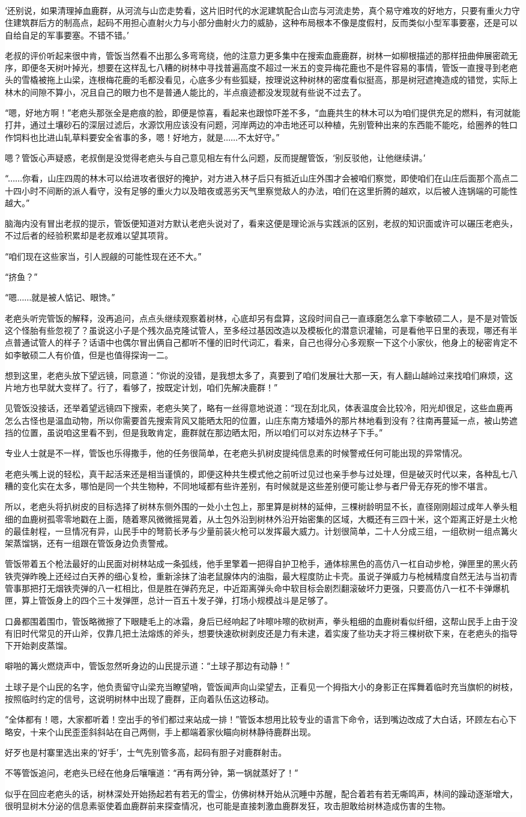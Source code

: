 ‘还别说，如果清理掉血鹿群，从河流与山峦走势看，这片旧时代的水泥建筑配合山峦与河流走势，真个易守难攻的好地方，只要有重火力守住建筑群后方的制高点，起码不用担心直射火力与小部分曲射火力的威胁，这种布局根本不像是度假村，反而类似小型军事要塞，还是可以自给自足的军事要塞。不错不错。’

老叔的评价听起来很中肯，管饭当然看不出那么多弯弯绕，他的注意力更多集中在搜索血鹿鹿群，树林一如柳根描述的那样扭曲伸展密疏无序，即便冬天树叶掉光，想要在这样乱七八糟的树林中寻找普遍高度不超过一米五的变异梅花鹿也不是件容易的事情，管饭一直搜寻到老疤头的雪橇被拖上山梁，连根梅花鹿的毛都没看见，心底多少有些狐疑，按理说这种树林的密度看似挺高，那是树冠遮掩造成的错觉，实际上林木的间隙不算小，况且自己的眼力也不是普通人能比的，半点痕迹都没发现就有些说不过去了。

“嗯，好地方啊！”老疤头那张全是疤痕的脸，即便是惊喜，看起来也跟惊吓差不多，“血鹿共生的林木可以为咱们提供充足的燃料，有河就能打井，通过土壤砂石的深层过滤后，水源饮用应该没有问题，河岸两边的冲击地还可以种植，先别管种出来的东西能不能吃，给圈养的牲口作饲料也比进山轧草料要安全省事的多，嗯！好地方，就是……不太好守。”

嗯？管饭心声疑惑，老叔倒是没觉得老疤头与自己意见相左有什么问题，反而提醒管饭，‘别反驳他，让他继续讲。’

“……你看，山庄四周的林木可以给进攻者很好的掩护，对方进入林子后只有抵近山庄外围才会被咱们察觉，即使咱们在山庄后面那个高点二十四小时不间断的派人看守，没有足够的重火力以及暗夜或恶劣天气里察觉敌人的办法，咱们在这里折腾的越欢，以后被人连锅端的可能性越大。”

脑海内没有冒出老叔的提示，管饭便知道对方默认老疤头说对了，看来这便是理论派与实践派的区别，老叔的知识面或许可以碾压老疤头，不过后者的经验积累却是老叔难以望其项背。

“咱们现在这些家当，引人觊觎的可能性现在还不大。”

“挤鱼？”

“嗯……就是被人惦记、眼馋。”

老疤头听完管饭的解释，没再追问，点点头继续观察着树林，心底却另有盘算，这段时间自己一直琢磨怎么拿下李敏硕二人，是不是对管饭这个怪胎有些忽视了？虽说这小子是个残次品克隆试管人，至多经过基因改造以及模板化的潜意识灌输，可是看他平日里的表现，哪还有半点普通试管人的样子？话语中也偶尔冒出俩自己都听不懂的旧时代词汇，看来，自己也得分心多观察一下这个小家伙，他身上的秘密肯定不如李敏硕二人有价值，但是也值得探询一二。

想到这里，老疤头放下望远镜，同意道：“你说的没错，是我想太多了，真要到了咱们发展壮大那一天，有人翻山越岭过来找咱们麻烦，这片地方也早就大变样了。行了，看够了，按既定计划，咱们先解决鹿群！”

见管饭没接话，还举着望远镜四下搜索，老疤头笑了，略有一丝得意地说道：“现在刮北风，体表温度会比较冷，阳光却很足，这些血鹿再怎么古怪也是温血动物，所以你需要首先搜索背风又能晒太阳的位置，山庄东南方矮墙外的那片林地看到没有？往南再蔓延一点，被山势遮挡的位置，虽说咱这里看不到，但是我敢肯定，鹿群就在那边晒太阳，所以咱们可以对东边林子下手。”

专业人士就是不一样，管饭也乐得撒手，他的任务很简单，在老疤头扒树皮提纯信息素的时候警戒任何可能出现的异常情况。

老疤头嘴上说的轻松，真干起活来还是相当谨慎的，即便这种共生模式他之前听过见过也亲手参与过处理，但是破灭时代以来，各种乱七八糟的变化实在太多，哪怕是同一个共生物种，不同地域都有些许差别，有时候就是这些差别便可能让参与者尸骨无存死的惨不堪言。

所以，老疤头将扒树皮的目标选择了树林东侧外围的一处小土包上，那里算是树林的延伸，三棵树龄明显不长，直径刚刚超过成年人拳头粗细的血鹿树孤零零地戳在上面，随着寒风微微摇晃着，从土包外沿到树林外沿开始密集的区域，大概还有三四十米，这个距离正好是土火枪的最佳射程，一旦情况有异，山民手中的弩箭长矛与少量前装火枪可以发挥最大威力。计划很简单，二十人分成三组，一组砍树一组点篝火架蒸馏锅，还有一组跟在管饭身边负责警戒。

管饭带着五个枪法最好的山民面对树林站成一条弧线，他手里擎着一把得自护卫枪手，通体棕黑色的高仿八一杠自动步枪，弹匣里的黑火药铁壳弹昨晚上还经过白天养的细心复检，重新涂抹了油老鼠腺体内的油脂，最大程度防止卡壳。虽说子弹威力与枪械精度自然无法与当初青管事那把打无烟铁壳弹的八一杠相比，但是胜在弹药充足，中近距离弹头命中软目标会剧烈翻滚破坏力更强，只要高仿八一杠不卡弹爆机匣，算上管饭身上的四个三十发弹匣，总计一百五十发子弹，打场小规模战斗是足够了。

口鼻都围着围巾，管饭略微擦了下眼睫毛上的冰霜，身后已经响起了咔嚓咔嚓的砍树声，拳头粗细的血鹿树看似纤细，这帮山民手上由于没有旧时代常见的开山斧，仅靠几把土法熔炼的斧头，想要快速砍树剥皮还是力有未逮，着实废了些功夫才将三棵树砍下来，在老疤头的指导下开始剥皮蒸馏。

噼啪的篝火燃烧声中，管饭忽然听身边的山民提示道：“土球子那边有动静！”

土球子是个山民的名字，他负责留守山梁充当瞭望哨，管饭闻声向山梁望去，正看见一个拇指大小的身影正在挥舞着临时充当旗帜的树枝，按照临时约定的信号，这说明树林中出现了鹿群，正向着队伍这边移动。

“全体都有！嗯，大家都听着！空出手的爷们都过来站成一排！”管饭本想用比较专业的语言下命令，话到嘴边改成了大白话，环顾左右心下略安，十来个山民歪歪斜斜站在自己两侧，手上都端着家伙瞄向树林静待鹿群出现。

好歹也是村寨里选出来的‘好手’，士气先别管多高，起码有胆子对鹿群射击。

不等管饭追问，老疤头已经在他身后嚷嚷道：“再有两分钟，第一锅就蒸好了！”

似乎在回应老疤头的话，树林深处开始扬起若有若无的雪尘，仿佛树林开始从沉睡中苏醒，配合着若有若无嘶鸣声，林间的躁动逐渐增大，很明显树木分泌的信息素驱使着血鹿群前来探查情况，也可能是直接刺激血鹿群发狂，攻击胆敢给树林造成伤害的生物。
